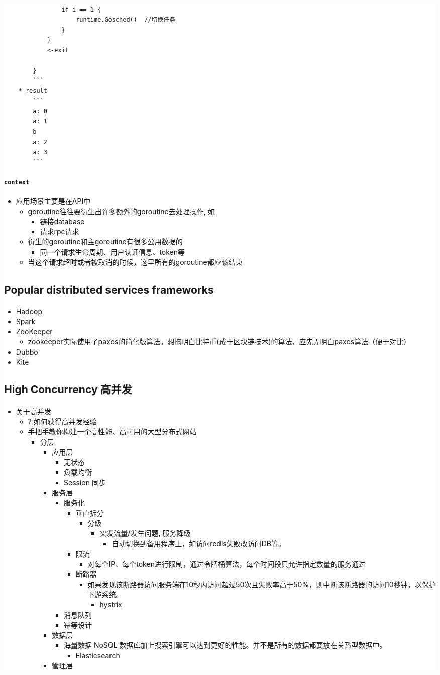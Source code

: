                     if i == 1 {
                        runtime.Gosched()  //切换任务
                    }
                }
                <-exit

            }
            ```
        * result
            ```
            a: 0
            a: 1
            b
            a: 2
            a: 3
            ```

#### `context`
+ 应用场景主要是在API中
    * goroutine往往要衍生出许多额外的goroutine去处理操作, 如
        - 链接database
        - 请求rpc请求
    * 衍生的goroutine和主goroutine有很多公用数据的
        - 同一个请求生命周期、用户认证信息、token等
    * 当这个请求超时或者被取消的时候，这里所有的goroutine都应该结束


## Popular distributed services frameworks
+ [Hadoop](https://www.google.com.au/search?q=hadoop&oq=hadoop&aqs=chrome..69i57j0l5.3599j0j7&sourceid=chrome&ie=UTF-8)
+ [Spark](https://www.google.com.au/search?q=spark&oq=spark&aqs=chrome..69i57j0l5.7501j0j7&sourceid=chrome&ie=UTF-8)
+ ZooKeeper
    * zookeeper实际使用了paxos的简化版算法。想搞明白比特币(成于区块链技术)的算法，应先弄明白paxos算法（便于对比）
+ Dubbo
+ Kite 


## High Concurrency 高并发
+ [关于高并发](https://zhuanlan.zhihu.com/p/38636111)
    * ? [如何获得高并发经验](https://zhuanlan.zhihu.com/p/38552590)
    * [手把手教你构建一个高性能、高可用的大型分布式网站](https://www.toutiao.com/a6573634116791566851/)
        - 分层
            + 应用层
                * 无状态
                * 负载均衡
                * Session 同步
            + 服务层
                * 服务化
                    - 垂直拆分
                        + 分级
                            * 突发流量/发生问题, 服务降级
                                - 自动切换到备用程序上，如访问redis失败改访问DB等。
                    - 限流
                        + 对每个IP、每个token进行限制，通过令牌桶算法，每个时间段只允许指定数量的服务通过
                    - 断路器
                        + 如果发现该断路器访问服务端在10秒内访问超过50次且失败率高于50%，则中断该断路器的访问10秒钟，以保护下游系统。
                            * hystrix
                * 消息队列
                * 幂等设计
            + 数据层
                * 海量数据 NoSQL 数据库加上搜索引擎可以达到更好的性能。并不是所有的数据都要放在关系型数据中。
                    - Elasticsearch
            + 管理层